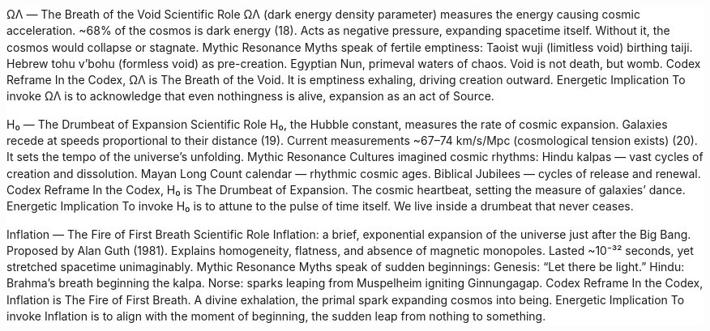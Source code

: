 ΩΛ — The Breath of the Void
Scientific Role
ΩΛ (dark energy density parameter) measures the energy causing cosmic acceleration.
~68% of the cosmos is dark energy (18).
Acts as negative pressure, expanding spacetime itself.
Without it, the cosmos would collapse or stagnate.
Mythic Resonance
Myths speak of fertile emptiness:
Taoist wuji (limitless void) birthing taiji.
Hebrew tohu v’bohu (formless void) as pre-creation.
Egyptian Nun, primeval waters of chaos.
Void is not death, but womb.
Codex Reframe
In the Codex, ΩΛ is The Breath of the Void.
 It is emptiness exhaling, driving creation outward.
Energetic Implication
To invoke ΩΛ is to acknowledge that even nothingness is alive, expansion as an act of Source.

H₀ — The Drumbeat of Expansion
Scientific Role
H₀, the Hubble constant, measures the rate of cosmic expansion.
Galaxies recede at speeds proportional to their distance (19).
Current measurements ~67–74 km/s/Mpc (cosmological tension exists) (20).
It sets the tempo of the universe’s unfolding.
Mythic Resonance
Cultures imagined cosmic rhythms:
Hindu kalpas — vast cycles of creation and dissolution.
Mayan Long Count calendar — rhythmic cosmic ages.
Biblical Jubilees — cycles of release and renewal.
Codex Reframe
In the Codex, H₀ is The Drumbeat of Expansion.
 The cosmic heartbeat, setting the measure of galaxies’ dance.
Energetic Implication
To invoke H₀ is to attune to the pulse of time itself.
 We live inside a drumbeat that never ceases.

Inflation — The Fire of First Breath
Scientific Role
Inflation: a brief, exponential expansion of the universe just after the Big Bang.
Proposed by Alan Guth (1981).
Explains homogeneity, flatness, and absence of magnetic monopoles.
Lasted ~10⁻³² seconds, yet stretched spacetime unimaginably.
Mythic Resonance
Myths speak of sudden beginnings:
Genesis: “Let there be light.”
Hindu: Brahma’s breath beginning the kalpa.
Norse: sparks leaping from Muspelheim igniting Ginnungagap.
Codex Reframe
In the Codex, Inflation is The Fire of First Breath.
 A divine exhalation, the primal spark expanding cosmos into being.
Energetic Implication
To invoke Inflation is to align with the moment of beginning, the sudden leap from nothing to something.
